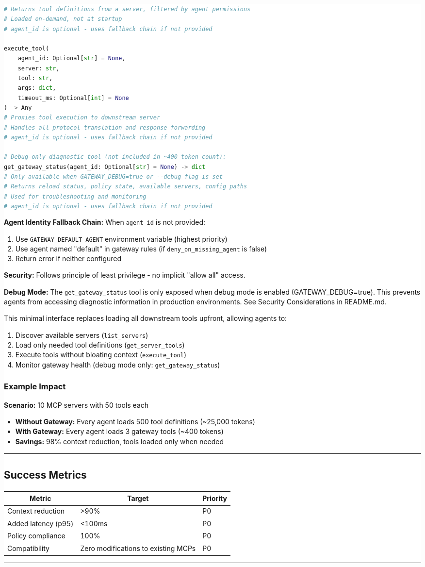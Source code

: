 ```python
# Returns tool definitions from a server, filtered by agent permissions
# Loaded on-demand, not at startup
# agent_id is optional - uses fallback chain if not provided

execute_tool(
    agent_id: Optional[str] = None,
    server: str,
    tool: str,
    args: dict,
    timeout_ms: Optional[int] = None
) -> Any
# Proxies tool execution to downstream server
# Handles all protocol translation and response forwarding
# agent_id is optional - uses fallback chain if not provided

# Debug-only diagnostic tool (not included in ~400 token count):
get_gateway_status(agent_id: Optional[str] = None) -> dict
# Only available when GATEWAY_DEBUG=true or --debug flag is set
# Returns reload status, policy state, available servers, config paths
# Used for troubleshooting and monitoring
# agent_id is optional - uses fallback chain if not provided
```

**Agent Identity Fallback Chain:**
When `agent_id` is not provided:
1. Use `GATEWAY_DEFAULT_AGENT` environment variable (highest priority)
2. Use agent named "default" in gateway rules (if `deny_on_missing_agent` is false)
3. Return error if neither configured

**Security:** Follows principle of least privilege - no implicit "allow all" access.

**Debug Mode:** The `get_gateway_status` tool is only exposed when debug mode is enabled (GATEWAY_DEBUG=true). This prevents agents from accessing diagnostic information in production environments. See Security Considerations in README.md.

This minimal interface replaces loading all downstream tools upfront, allowing agents to:
1. Discover available servers (`list_servers`)
2. Load only needed tool definitions (`get_server_tools`)
3. Execute tools without bloating context (`execute_tool`)
4. Monitor gateway health (debug mode only: `get_gateway_status`)

### Example Impact

**Scenario:** 10 MCP servers with 50 tools each
- **Without Gateway:** Every agent loads 500 tool definitions (~25,000 tokens)
- **With Gateway:** Every agent loads 3 gateway tools (~400 tokens)
- **Savings:** 98% context reduction, tools loaded only when needed

---

## Success Metrics

| Metric | Target | Priority |
|--------|--------|----------|
| Context reduction | >90% | P0 |
| Added latency (p95) | <100ms | P0 |
| Policy compliance | 100% | P0 |
| Compatibility | Zero modifications to existing MCPs | P0 |

---